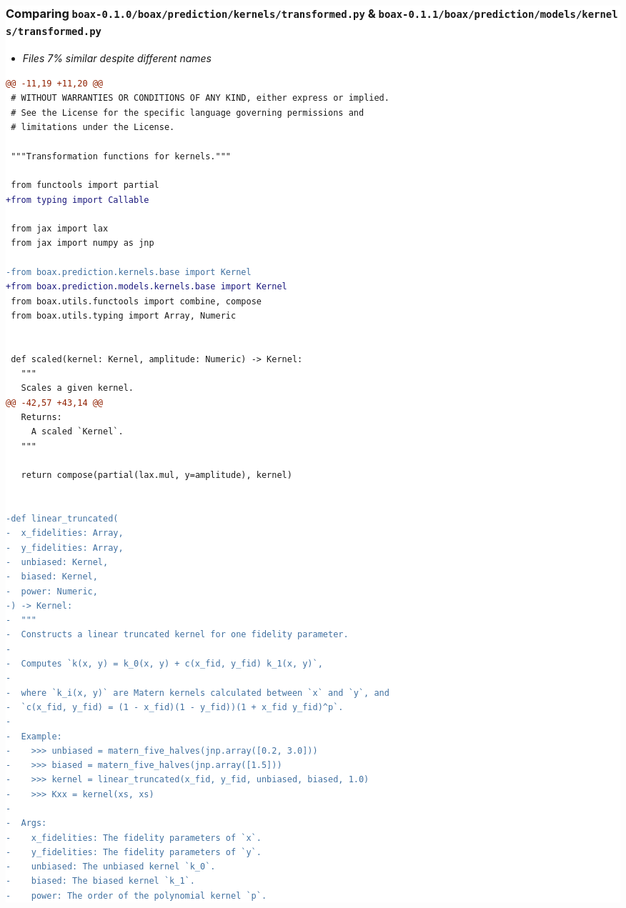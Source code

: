 ### Comparing `boax-0.1.0/boax/prediction/kernels/transformed.py` & `boax-0.1.1/boax/prediction/models/kernels/transformed.py`

 * *Files 7% similar despite different names*

```diff
@@ -11,19 +11,20 @@
 # WITHOUT WARRANTIES OR CONDITIONS OF ANY KIND, either express or implied.
 # See the License for the specific language governing permissions and
 # limitations under the License.
 
 """Transformation functions for kernels."""
 
 from functools import partial
+from typing import Callable
 
 from jax import lax
 from jax import numpy as jnp
 
-from boax.prediction.kernels.base import Kernel
+from boax.prediction.models.kernels.base import Kernel
 from boax.utils.functools import combine, compose
 from boax.utils.typing import Array, Numeric
 
 
 def scaled(kernel: Kernel, amplitude: Numeric) -> Kernel:
   """
   Scales a given kernel.
@@ -42,57 +43,14 @@
   Returns:
     A scaled `Kernel`.
   """
 
   return compose(partial(lax.mul, y=amplitude), kernel)
 
 
-def linear_truncated(
-  x_fidelities: Array,
-  y_fidelities: Array,
-  unbiased: Kernel,
-  biased: Kernel,
-  power: Numeric,
-) -> Kernel:
-  """
-  Constructs a linear truncated kernel for one fidelity parameter.
-
-  Computes `k(x, y) = k_0(x, y) + c(x_fid, y_fid) k_1(x, y)`,
-
-  where `k_i(x, y)` are Matern kernels calculated between `x` and `y`, and
-  `c(x_fid, y_fid) = (1 - x_fid)(1 - y_fid))(1 + x_fid y_fid)^p`.
-
-  Example:
-    >>> unbiased = matern_five_halves(jnp.array([0.2, 3.0]))
-    >>> biased = matern_five_halves(jnp.array([1.5]))
-    >>> kernel = linear_truncated(x_fid, y_fid, unbiased, biased, 1.0)
-    >>> Kxx = kernel(xs, xs)
-
-  Args:
-    x_fidelities: The fidelity parameters of `x`.
-    y_fidelities: The fidelity parameters of `y`.
-    unbiased: The unbiased kernel `k_0`.
-    biased: The biased kernel `k_1`.
-    power: The order of the polynomial kernel `p`.
```